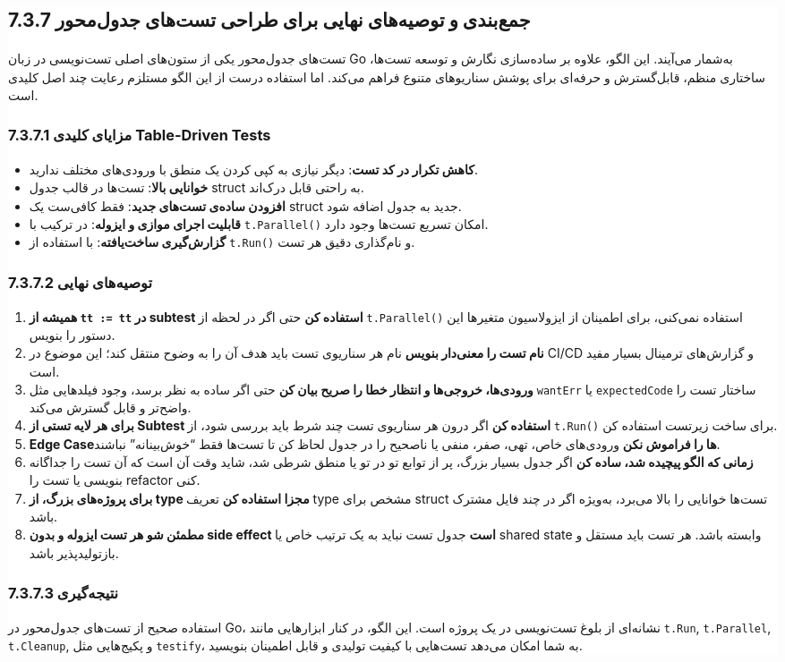 ## 7.3.7 جمع‌بندی و توصیه‌های نهایی برای طراحی تست‌های جدول‌محور

تست‌های جدول‌محور یکی از ستون‌های اصلی تست‌نویسی در زبان Go به‌شمار می‌آیند. این الگو، علاوه بر ساده‌سازی نگارش و توسعه تست‌ها، ساختاری منظم، قابل‌گسترش و حرفه‌ای برای پوشش سناریوهای متنوع فراهم می‌کند. اما استفاده درست از این الگو مستلزم رعایت چند اصل کلیدی است.

### 7.3.7.1 مزایای کلیدی Table-Driven Tests

- **کاهش تکرار در کد تست**: دیگر نیازی به کپی کردن یک منطق با ورودی‌های مختلف ندارید.
- **خوانایی بالا**: تست‌ها در قالب جدول struct به راحتی قابل درک‌اند.
- **افزودن ساده‌ی تست‌های جدید**: فقط کافی‌ست یک struct جدید به جدول اضافه شود.
- **قابلیت اجرای موازی و ایزوله**: در ترکیب با `t.Parallel()` امکان تسریع تست‌ها وجود دارد.
- **گزارش‌گیری ساخت‌یافته**: با استفاده از `t.Run()` و نام‌گذاری دقیق هر تست.

### 7.3.7.2 توصیه‌های نهایی

1. **همیشه از `tt := tt` در subtest استفاده کن**
    حتی اگر در لحظه از `t.Parallel()` استفاده نمی‌کنی، برای اطمینان از ایزولاسیون متغیرها این دستور را بنویس.
2. **نام تست را معنی‌دار بنویس**
    نام هر سناریوی تست باید هدف آن را به وضوح منتقل کند؛ این موضوع در CI/CD و گزارش‌های ترمینال بسیار مفید است.
3. **ورودی‌ها، خروجی‌ها و انتظار خطا را صریح بیان کن**
    حتی اگر ساده به نظر برسد، وجود فیلدهایی مثل `wantErr` یا `expectedCode` ساختار تست را واضح‌تر و قابل گسترش می‌کند.
4. **برای هر لایه تستی از Subtest استفاده کن**
    اگر درون هر سناریوی تست چند شرط باید بررسی شود، از `t.Run()` برای ساخت زیرتست استفاده کن.
5. **Edge Caseها را فراموش نکن**
    ورودی‌های خاص، تهی، صفر، منفی یا ناصحیح را در جدول لحاظ کن تا تست‌ها فقط “خوش‌بینانه” نباشند.
6. **زمانی که الگو پیچیده شد، ساده کن**
    اگر جدول بسیار بزرگ، پر از توابع تو در تو یا منطق شرطی شد، شاید وقت آن است که آن تست را جداگانه بنویسی یا تست را refactor کنی.
7. **برای پروژه‌های بزرگ، از type مجزا استفاده کن**
    تعریف type مشخص برای struct تست‌ها خوانایی را بالا می‌برد، به‌ویژه اگر در چند فایل مشترک باشد.
8. **مطمئن شو هر تست ایزوله و بدون side effect است**
    جدول تست نباید به یک ترتیب خاص یا shared state وابسته باشد. هر تست باید مستقل و بازتولیدپذیر باشد.

### 7.3.7.3 نتیجه‌گیری

استفاده صحیح از تست‌های جدول‌محور در Go، نشانه‌ای از بلوغ تست‌نویسی در یک پروژه است. این الگو، در کنار ابزارهایی مانند `t.Run`, `t.Parallel`, `t.Cleanup`, و پکیج‌هایی مثل `testify`، به شما امکان می‌دهد تست‌هایی با کیفیت تولیدی و قابل اطمینان بنویسید.
